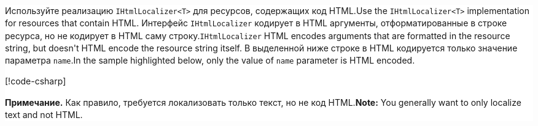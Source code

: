<span data-ttu-id="39277-421">Используйте реализацию `IHtmlLocalizer<T>` для ресурсов, содержащих код HTML.</span><span class="sxs-lookup"><span data-stu-id="39277-421">Use the `IHtmlLocalizer<T>` implementation for resources that contain HTML.</span></span> <span data-ttu-id="39277-422">Интерфейс `IHtmlLocalizer` кодирует в HTML аргументы, отформатированные в строке ресурса, но не кодирует в HTML саму строку.</span><span class="sxs-lookup"><span data-stu-id="39277-422">`IHtmlLocalizer` HTML encodes arguments that are formatted in the resource string, but doesn't HTML encode the resource string itself.</span></span> <span data-ttu-id="39277-423">В выделенной ниже строке в HTML кодируется только значение параметра `name`.</span><span class="sxs-lookup"><span data-stu-id="39277-423">In the sample highlighted below, only the value of `name` parameter is HTML encoded.</span></span>

[!code-csharp[](../fundamentals/localization/sample/Localization/Controllers/BookController.cs?highlight=3,5,20&start=1&end=24)]

<span data-ttu-id="39277-424">**Примечание.** Как правило, требуется локализовать только текст, но не код HTML.</span><span class="sxs-lookup"><span data-stu-id="39277-424">**Note:** You generally want to only localize text and not HTML.</span></span>

